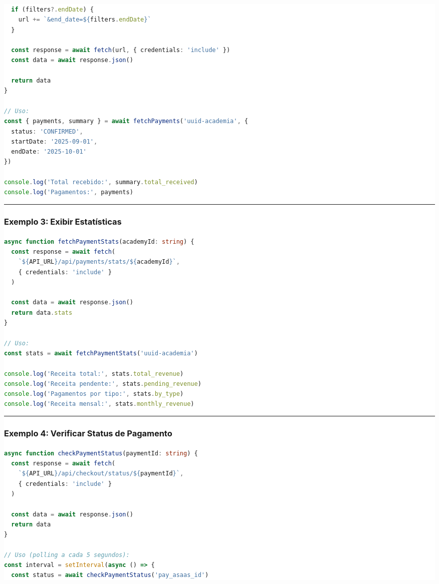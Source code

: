```typescript
  if (filters?.endDate) {
    url += `&end_date=${filters.endDate}`
  }

  const response = await fetch(url, { credentials: 'include' })
  const data = await response.json()

  return data
}

// Uso:
const { payments, summary } = await fetchPayments('uuid-academia', {
  status: 'CONFIRMED',
  startDate: '2025-09-01',
  endDate: '2025-10-01'
})

console.log('Total recebido:', summary.total_received)
console.log('Pagamentos:', payments)
```

---

### Exemplo 3: Exibir Estatísticas

```typescript
async function fetchPaymentStats(academyId: string) {
  const response = await fetch(
    `${API_URL}/api/payments/stats/${academyId}`,
    { credentials: 'include' }
  )

  const data = await response.json()
  return data.stats
}

// Uso:
const stats = await fetchPaymentStats('uuid-academia')

console.log('Receita total:', stats.total_revenue)
console.log('Receita pendente:', stats.pending_revenue)
console.log('Pagamentos por tipo:', stats.by_type)
console.log('Receita mensal:', stats.monthly_revenue)
```

---

### Exemplo 4: Verificar Status de Pagamento

```typescript
async function checkPaymentStatus(paymentId: string) {
  const response = await fetch(
    `${API_URL}/api/checkout/status/${paymentId}`,
    { credentials: 'include' }
  )

  const data = await response.json()
  return data
}

// Uso (polling a cada 5 segundos):
const interval = setInterval(async () => {
  const status = await checkPaymentStatus('pay_asaas_id')

```